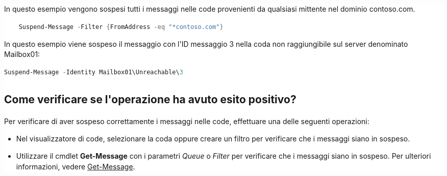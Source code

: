 In questo esempio vengono sospesi tutti i messaggi nelle code provenienti da qualsiasi mittente nel dominio contoso.com.
```powershell
    Suspend-Message -Filter {FromAddress -eq "*contoso.com"}
```
In questo esempio viene sospeso il messaggio con l'ID messaggio 3 nella coda non raggiungibile sul server denominato Mailbox01:

```powershell
Suspend-Message -Identity Mailbox01\Unreachable\3
```

## Come verificare se l'operazione ha avuto esito positivo?

Per verificare di aver sospeso correttamente i messaggi nelle code, effettuare una delle seguenti operazioni:

  - Nel visualizzatore di code, selezionare la coda oppure creare un filtro per verificare che i messaggi siano in sospeso.

  - Utilizzare il cmdlet **Get-Message** con i parametri *Queue* o *Filter* per verificare che i messaggi siano in sospeso. Per ulteriori informazioni, vedere [Get-Message](https://technet.microsoft.com/it-it/library/bb124738\(v=exchg.150\)).

